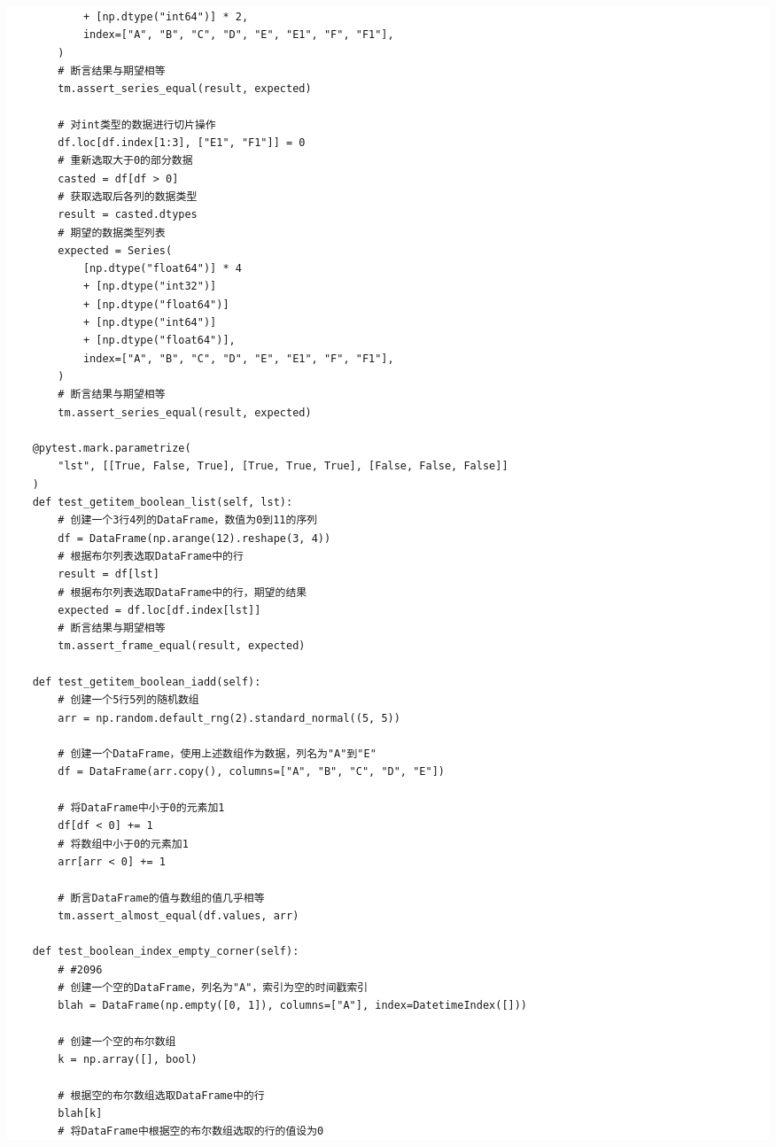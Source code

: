 ```
            + [np.dtype("int64")] * 2,
            index=["A", "B", "C", "D", "E", "E1", "F", "F1"],
        )
        # 断言结果与期望相等
        tm.assert_series_equal(result, expected)

        # 对int类型的数据进行切片操作
        df.loc[df.index[1:3], ["E1", "F1"]] = 0
        # 重新选取大于0的部分数据
        casted = df[df > 0]
        # 获取选取后各列的数据类型
        result = casted.dtypes
        # 期望的数据类型列表
        expected = Series(
            [np.dtype("float64")] * 4
            + [np.dtype("int32")]
            + [np.dtype("float64")]
            + [np.dtype("int64")]
            + [np.dtype("float64")],
            index=["A", "B", "C", "D", "E", "E1", "F", "F1"],
        )
        # 断言结果与期望相等
        tm.assert_series_equal(result, expected)

    @pytest.mark.parametrize(
        "lst", [[True, False, True], [True, True, True], [False, False, False]]
    )
    def test_getitem_boolean_list(self, lst):
        # 创建一个3行4列的DataFrame，数值为0到11的序列
        df = DataFrame(np.arange(12).reshape(3, 4))
        # 根据布尔列表选取DataFrame中的行
        result = df[lst]
        # 根据布尔列表选取DataFrame中的行，期望的结果
        expected = df.loc[df.index[lst]]
        # 断言结果与期望相等
        tm.assert_frame_equal(result, expected)

    def test_getitem_boolean_iadd(self):
        # 创建一个5行5列的随机数组
        arr = np.random.default_rng(2).standard_normal((5, 5))

        # 创建一个DataFrame，使用上述数组作为数据，列名为"A"到"E"
        df = DataFrame(arr.copy(), columns=["A", "B", "C", "D", "E"])

        # 将DataFrame中小于0的元素加1
        df[df < 0] += 1
        # 将数组中小于0的元素加1
        arr[arr < 0] += 1

        # 断言DataFrame的值与数组的值几乎相等
        tm.assert_almost_equal(df.values, arr)

    def test_boolean_index_empty_corner(self):
        # #2096
        # 创建一个空的DataFrame，列名为"A"，索引为空的时间戳索引
        blah = DataFrame(np.empty([0, 1]), columns=["A"], index=DatetimeIndex([]))

        # 创建一个空的布尔数组
        k = np.array([], bool)

        # 根据空的布尔数组选取DataFrame中的行
        blah[k]
        # 将DataFrame中根据空的布尔数组选取的行的值设为0
```